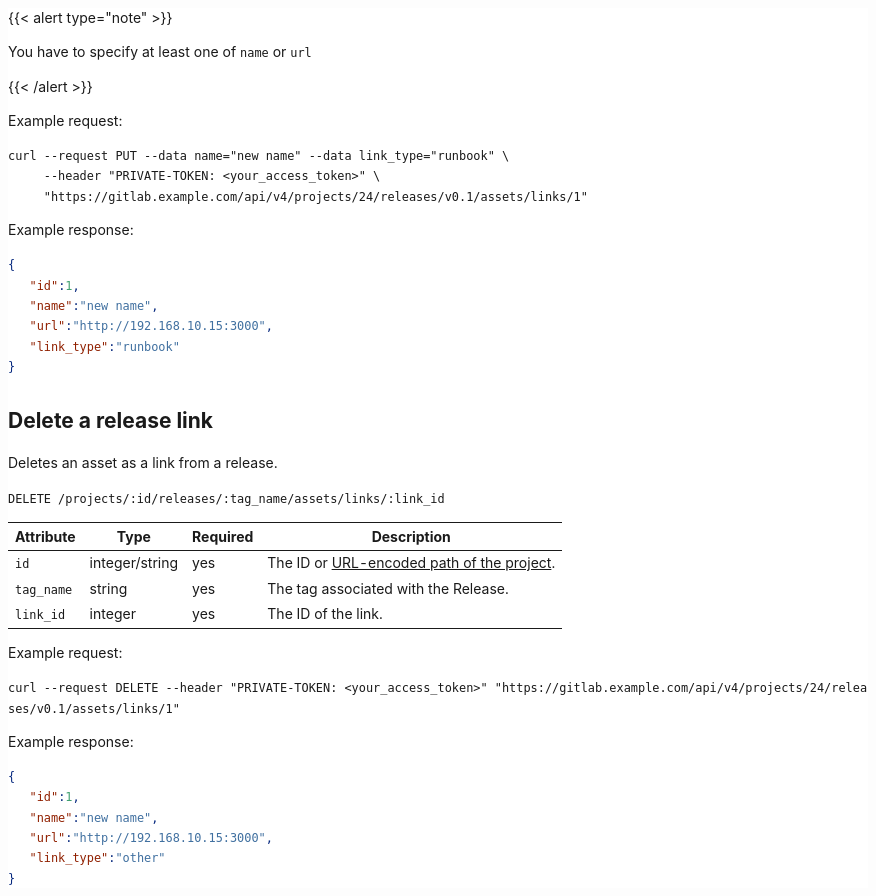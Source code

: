 {{< alert type="note" >}}

You have to specify at least one of `name` or `url`

{{< /alert >}}

Example request:

```shell
curl --request PUT --data name="new name" --data link_type="runbook" \
     --header "PRIVATE-TOKEN: <your_access_token>" \
     "https://gitlab.example.com/api/v4/projects/24/releases/v0.1/assets/links/1"
```

Example response:

```json
{
   "id":1,
   "name":"new name",
   "url":"http://192.168.10.15:3000",
   "link_type":"runbook"
}
```

## Delete a release link

Deletes an asset as a link from a release.

```plaintext
DELETE /projects/:id/releases/:tag_name/assets/links/:link_id
```

| Attribute     | Type           | Required | Description                             |
| ------------- | -------------- | -------- | --------------------------------------- |
| `id`          | integer/string | yes      | The ID or [URL-encoded path of the project](../rest/_index.md#namespaced-paths). |
| `tag_name`    | string         | yes      | The tag associated with the Release. |
| `link_id`    | integer         | yes      | The ID of the link. |

Example request:

```shell
curl --request DELETE --header "PRIVATE-TOKEN: <your_access_token>" "https://gitlab.example.com/api/v4/projects/24/releases/v0.1/assets/links/1"
```

Example response:

```json
{
   "id":1,
   "name":"new name",
   "url":"http://192.168.10.15:3000",
   "link_type":"other"
}
```
